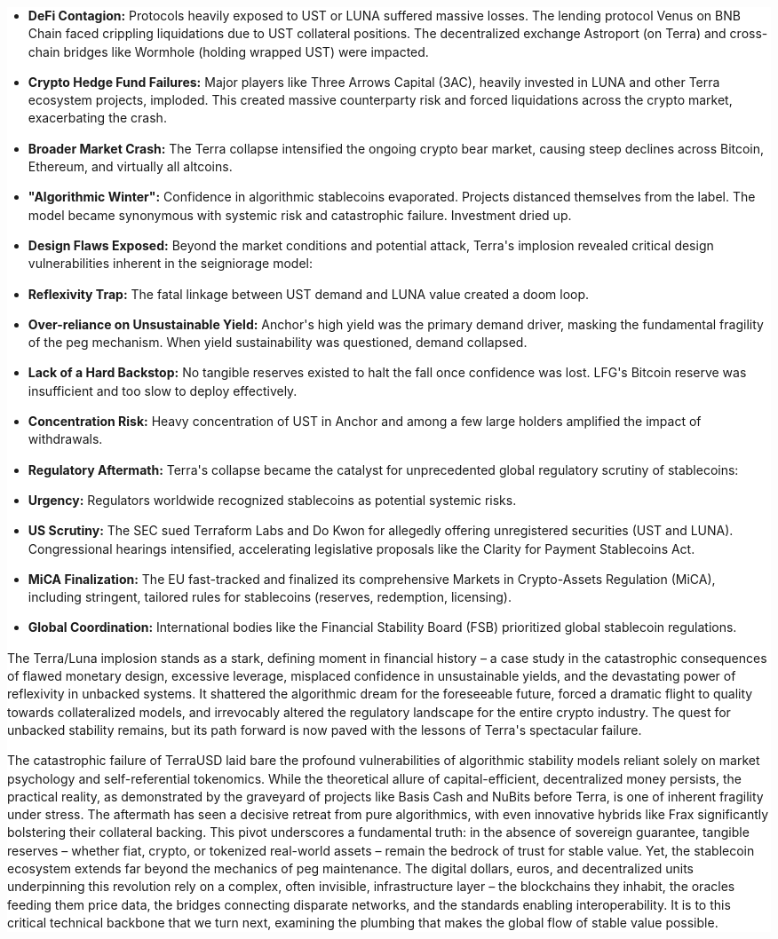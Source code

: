 *   **DeFi Contagion:** Protocols heavily exposed to UST or LUNA suffered massive losses. The lending protocol Venus on BNB Chain faced crippling liquidations due to UST collateral positions. The decentralized exchange Astroport (on Terra) and cross-chain bridges like Wormhole (holding wrapped UST) were impacted.

*   **Crypto Hedge Fund Failures:** Major players like Three Arrows Capital (3AC), heavily invested in LUNA and other Terra ecosystem projects, imploded. This created massive counterparty risk and forced liquidations across the crypto market, exacerbating the crash.

*   **Broader Market Crash:** The Terra collapse intensified the ongoing crypto bear market, causing steep declines across Bitcoin, Ethereum, and virtually all altcoins.

*   **"Algorithmic Winter":** Confidence in algorithmic stablecoins evaporated. Projects distanced themselves from the label. The model became synonymous with systemic risk and catastrophic failure. Investment dried up.

*   **Design Flaws Exposed:** Beyond the market conditions and potential attack, Terra's implosion revealed critical design vulnerabilities inherent in the seigniorage model:

*   **Reflexivity Trap:** The fatal linkage between UST demand and LUNA value created a doom loop.

*   **Over-reliance on Unsustainable Yield:** Anchor's high yield was the primary demand driver, masking the fundamental fragility of the peg mechanism. When yield sustainability was questioned, demand collapsed.

*   **Lack of a Hard Backstop:** No tangible reserves existed to halt the fall once confidence was lost. LFG's Bitcoin reserve was insufficient and too slow to deploy effectively.

*   **Concentration Risk:** Heavy concentration of UST in Anchor and among a few large holders amplified the impact of withdrawals.

*   **Regulatory Aftermath:** Terra's collapse became the catalyst for unprecedented global regulatory scrutiny of stablecoins:

*   **Urgency:** Regulators worldwide recognized stablecoins as potential systemic risks.

*   **US Scrutiny:** The SEC sued Terraform Labs and Do Kwon for allegedly offering unregistered securities (UST and LUNA). Congressional hearings intensified, accelerating legislative proposals like the Clarity for Payment Stablecoins Act.

*   **MiCA Finalization:** The EU fast-tracked and finalized its comprehensive Markets in Crypto-Assets Regulation (MiCA), including stringent, tailored rules for stablecoins (reserves, redemption, licensing).

*   **Global Coordination:** International bodies like the Financial Stability Board (FSB) prioritized global stablecoin regulations.

The Terra/Luna implosion stands as a stark, defining moment in financial history – a case study in the catastrophic consequences of flawed monetary design, excessive leverage, misplaced confidence in unsustainable yields, and the devastating power of reflexivity in unbacked systems. It shattered the algorithmic dream for the foreseeable future, forced a dramatic flight to quality towards collateralized models, and irrevocably altered the regulatory landscape for the entire crypto industry. The quest for unbacked stability remains, but its path forward is now paved with the lessons of Terra's spectacular failure.

The catastrophic failure of TerraUSD laid bare the profound vulnerabilities of algorithmic stability models reliant solely on market psychology and self-referential tokenomics. While the theoretical allure of capital-efficient, decentralized money persists, the practical reality, as demonstrated by the graveyard of projects like Basis Cash and NuBits before Terra, is one of inherent fragility under stress. The aftermath has seen a decisive retreat from pure algorithmics, with even innovative hybrids like Frax significantly bolstering their collateral backing. This pivot underscores a fundamental truth: in the absence of sovereign guarantee, tangible reserves – whether fiat, crypto, or tokenized real-world assets – remain the bedrock of trust for stable value. Yet, the stablecoin ecosystem extends far beyond the mechanics of peg maintenance. The digital dollars, euros, and decentralized units underpinning this revolution rely on a complex, often invisible, infrastructure layer – the blockchains they inhabit, the oracles feeding them price data, the bridges connecting disparate networks, and the standards enabling interoperability. It is to this critical technical backbone that we turn next, examining the plumbing that makes the global flow of stable value possible.
